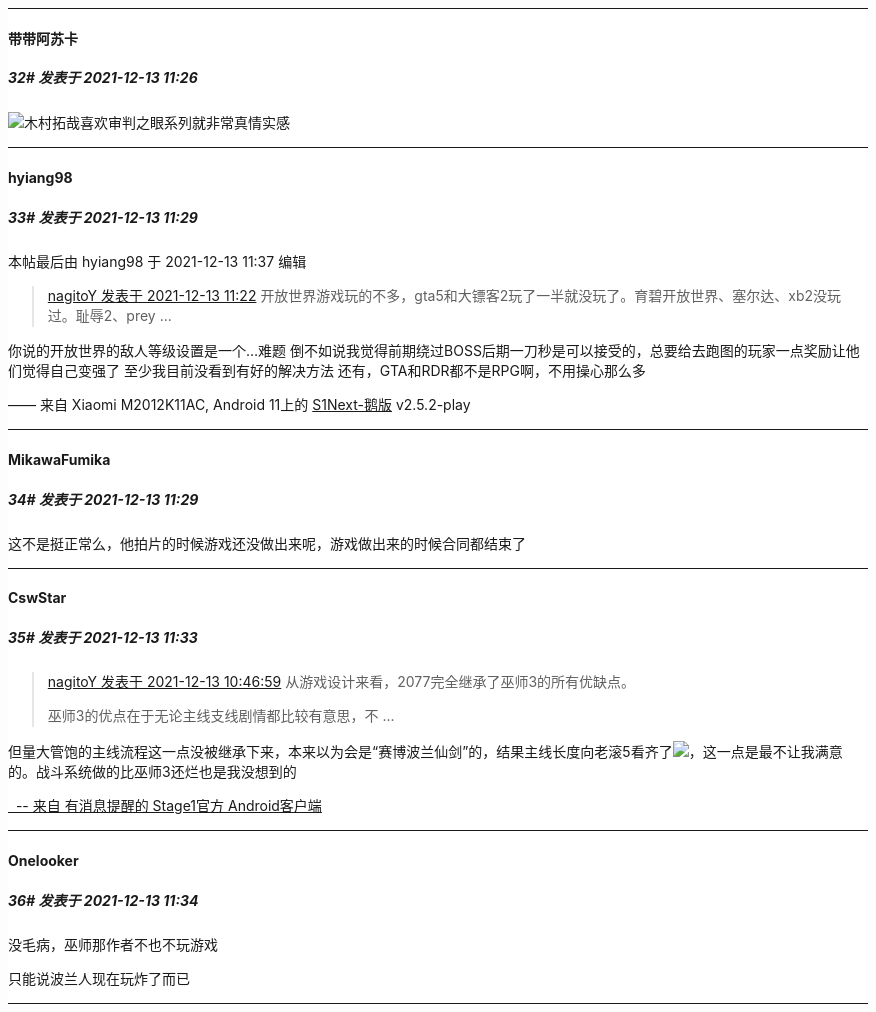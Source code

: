*****

####  带带阿苏卡  
##### 32#       发表于 2021-12-13 11:26

<img src="https://static.saraba1st.com/image/smiley/face2017/037.png" referrerpolicy="no-referrer">木村拓哉喜欢审判之眼系列就非常真情实感

*****

####  hyiang98  
##### 33#       发表于 2021-12-13 11:29

 本帖最后由 hyiang98 于 2021-12-13 11:37 编辑 
<blockquote><a href="httphttps://bbs.saraba1st.com/2b/forum.php?mod=redirect&amp;goto=findpost&amp;pid=53915564&amp;ptid=2042223" target="_blank">nagitoY 发表于 2021-12-13 11:22</a>
开放世界游戏玩的不多，gta5和大镖客2玩了一半就没玩了。育碧开放世界、塞尔达、xb2没玩过。耻辱2、prey ...</blockquote>
你说的开放世界的敌人等级设置是一个…难题
倒不如说我觉得前期绕过BOSS后期一刀秒是可以接受的，总要给去跑图的玩家一点奖励让他们觉得自己变强了
至少我目前没看到有好的解决方法
还有，GTA和RDR都不是RPG啊，不用操心那么多

—— 来自 Xiaomi M2012K11AC, Android 11上的 [S1Next-鹅版](https://github.com/ykrank/S1-Next/releases) v2.5.2-play

*****

####  MikawaFumika  
##### 34#       发表于 2021-12-13 11:29

这不是挺正常么，他拍片的时候游戏还没做出来呢，游戏做出来的时候合同都结束了

*****

####  CswStar  
##### 35#       发表于 2021-12-13 11:33

<blockquote><a href="httphttps://bbs.saraba1st.com/2b/forum.php?mod=redirect&amp;goto=findpost&amp;pid=53915055&amp;ptid=2042223" target="_blank">nagitoY 发表于 2021-12-13 10:46:59</a>
从游戏设计来看，2077完全继承了巫师3的所有优缺点。

巫师3的优点在于无论主线支线剧情都比较有意思，不 ...</blockquote>但量大管饱的主线流程这一点没被继承下来，本来以为会是“赛博波兰仙剑”的，结果主线长度向老滚5看齐了<img src="https://static.saraba1st.com/image/smiley/face2017/001.png" referrerpolicy="no-referrer">，这一点是最不让我满意的。战斗系统做的比巫师3还烂也是我没想到的

[  -- 来自 有消息提醒的 Stage1官方 Android客户端](https://www.coolapk.com/apk/140634)

*****

####  Onelooker  
##### 36#       发表于 2021-12-13 11:34

没毛病，巫师那作者不也不玩游戏

只能说波兰人现在玩炸了而已

*****
